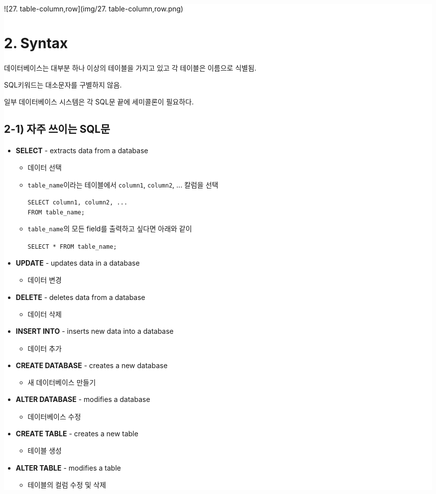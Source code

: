 ![27. table-column,row](img/27. table-column,row.png)



# 2. Syntax

데이터베이스는 대부분 하나 이상의 테이블을 가지고 있고 각 테이블은 이름으로 식별됨.

SQL키워드는 대소문자를 구별하지 않음.

일부 데이터베이스 시스템은 각 SQL문 끝에 세미콜론이 필요하다.



## 2-1) 자주 쓰이는 SQL문

- **SELECT** - extracts data from a database

  - 데이터 선택

  - `table_name`이라는 테이블에서 `column1`, `column2`, ... 칼럼을 선택

    ```mysql
    SELECT column1, column2, ...
    FROM table_name;
    ```

  - `table_name`의 모든 field를 출력하고 싶다면 아래와 같이 

    ```mysql
    SELECT * FROM table_name;
    ```

- **UPDATE** - updates data in a database

  - 데이터 변경

- **DELETE** - deletes data from a database

  - 데이터 삭제

- **INSERT INTO** - inserts new data into a database

  - 데이터 추가

- **CREATE DATABASE** - creates a new database

  - 새 데이터베이스 만들기

- **ALTER DATABASE** - modifies a database

  - 데이터베이스 수정

- **CREATE TABLE** - creates a new table

  - 테이블 생성

- **ALTER TABLE** - modifies a table

  - 테이블의 컬럼 수정 및 삭제
